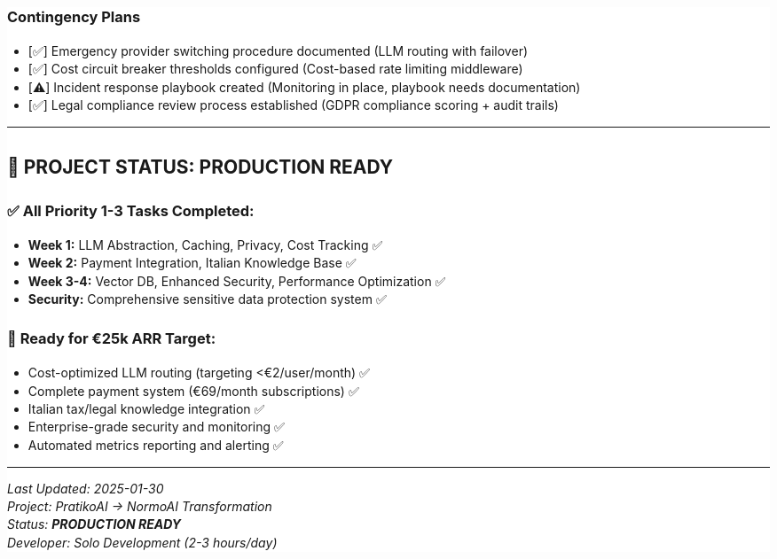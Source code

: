 ### Contingency Plans
- [✅] Emergency provider switching procedure documented (LLM routing with failover)
- [✅] Cost circuit breaker thresholds configured (Cost-based rate limiting middleware)
- [⚠️] Incident response playbook created (Monitoring in place, playbook needs documentation)
- [✅] Legal compliance review process established (GDPR compliance scoring + audit trails)

---

## 🎉 PROJECT STATUS: PRODUCTION READY

### ✅ **All Priority 1-3 Tasks Completed:**
- **Week 1:** LLM Abstraction, Caching, Privacy, Cost Tracking ✅
- **Week 2:** Payment Integration, Italian Knowledge Base ✅  
- **Week 3-4:** Vector DB, Enhanced Security, Performance Optimization ✅
- **Security:** Comprehensive sensitive data protection system ✅

### 🚀 **Ready for €25k ARR Target:**
- Cost-optimized LLM routing (targeting <€2/user/month) ✅
- Complete payment system (€69/month subscriptions) ✅
- Italian tax/legal knowledge integration ✅
- Enterprise-grade security and monitoring ✅
- Automated metrics reporting and alerting ✅

---

*Last Updated: 2025-01-30*  
*Project: PratikoAI → NormoAI Transformation*  
*Status: **PRODUCTION READY***  
*Developer: Solo Development (2-3 hours/day)*